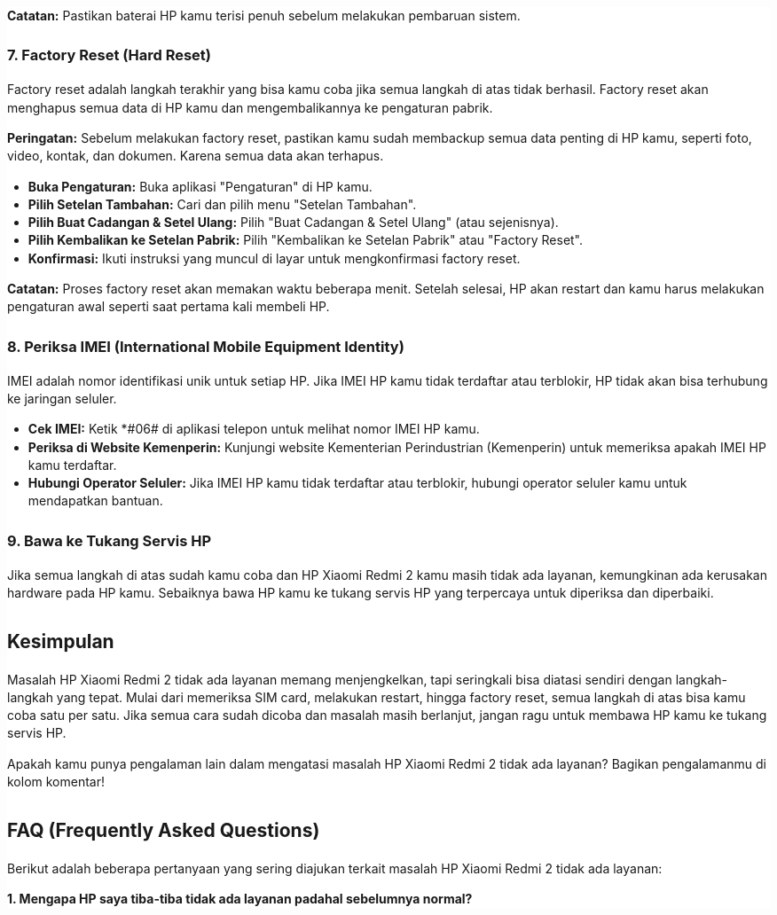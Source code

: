 **Catatan:** Pastikan baterai HP kamu terisi penuh sebelum melakukan pembaruan sistem.

### 7\. Factory Reset (Hard Reset)

Factory reset adalah langkah terakhir yang bisa kamu coba jika semua langkah di atas tidak berhasil. Factory reset akan menghapus semua data di HP kamu dan mengembalikannya ke pengaturan pabrik.

**Peringatan:** Sebelum melakukan factory reset, pastikan kamu sudah membackup semua data penting di HP kamu, seperti foto, video, kontak, dan dokumen. Karena semua data akan terhapus.

- **Buka Pengaturan:** Buka aplikasi "Pengaturan" di HP kamu.
- **Pilih Setelan Tambahan:** Cari dan pilih menu "Setelan Tambahan".
- **Pilih Buat Cadangan & Setel Ulang:** Pilih "Buat Cadangan & Setel Ulang" (atau sejenisnya).
- **Pilih Kembalikan ke Setelan Pabrik:** Pilih "Kembalikan ke Setelan Pabrik" atau "Factory Reset".
- **Konfirmasi:** Ikuti instruksi yang muncul di layar untuk mengkonfirmasi factory reset.

**Catatan:** Proses factory reset akan memakan waktu beberapa menit. Setelah selesai, HP akan restart dan kamu harus melakukan pengaturan awal seperti saat pertama kali membeli HP.

### 8\. Periksa IMEI (International Mobile Equipment Identity)

IMEI adalah nomor identifikasi unik untuk setiap HP. Jika IMEI HP kamu tidak terdaftar atau terblokir, HP tidak akan bisa terhubung ke jaringan seluler.

- **Cek IMEI:** Ketik \*#06# di aplikasi telepon untuk melihat nomor IMEI HP kamu.
- **Periksa di Website Kemenperin:** Kunjungi website Kementerian Perindustrian (Kemenperin) untuk memeriksa apakah IMEI HP kamu terdaftar.
- **Hubungi Operator Seluler:** Jika IMEI HP kamu tidak terdaftar atau terblokir, hubungi operator seluler kamu untuk mendapatkan bantuan.

### 9\. Bawa ke Tukang Servis HP

Jika semua langkah di atas sudah kamu coba dan HP Xiaomi Redmi 2 kamu masih tidak ada layanan, kemungkinan ada kerusakan hardware pada HP kamu. Sebaiknya bawa HP kamu ke tukang servis HP yang terpercaya untuk diperiksa dan diperbaiki.

## Kesimpulan

Masalah HP Xiaomi Redmi 2 tidak ada layanan memang menjengkelkan, tapi seringkali bisa diatasi sendiri dengan langkah-langkah yang tepat. Mulai dari memeriksa SIM card, melakukan restart, hingga factory reset, semua langkah di atas bisa kamu coba satu per satu. Jika semua cara sudah dicoba dan masalah masih berlanjut, jangan ragu untuk membawa HP kamu ke tukang servis HP.

Apakah kamu punya pengalaman lain dalam mengatasi masalah HP Xiaomi Redmi 2 tidak ada layanan? Bagikan pengalamanmu di kolom komentar!

## FAQ (Frequently Asked Questions)

Berikut adalah beberapa pertanyaan yang sering diajukan terkait masalah HP Xiaomi Redmi 2 tidak ada layanan:

**1\. Mengapa HP saya tiba-tiba tidak ada layanan padahal sebelumnya normal?**
